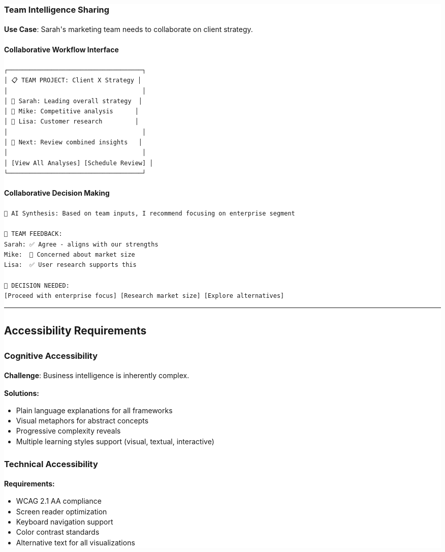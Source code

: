 ### Team Intelligence Sharing

**Use Case**: Sarah's marketing team needs to collaborate on client strategy.

#### Collaborative Workflow Interface
```
┌─────────────────────────────────────┐
│ 📋 TEAM PROJECT: Client X Strategy │
│                                     │
│ 👤 Sarah: Leading overall strategy  │
│ 👤 Mike: Competitive analysis      │
│ 👤 Lisa: Customer research         │
│                                     │
│ 🎯 Next: Review combined insights   │
│                                     │
│ [View All Analyses] [Schedule Review] │
└─────────────────────────────────────┘
```

#### Collaborative Decision Making
```
🤖 AI Synthesis: Based on team inputs, I recommend focusing on enterprise segment

👥 TEAM FEEDBACK:
Sarah: ✅ Agree - aligns with our strengths
Mike:  🤔 Concerned about market size  
Lisa:  ✅ User research supports this

🎯 DECISION NEEDED:
[Proceed with enterprise focus] [Research market size] [Explore alternatives]
```

---

## Accessibility Requirements

### Cognitive Accessibility

**Challenge**: Business intelligence is inherently complex.

**Solutions:**
- Plain language explanations for all frameworks
- Visual metaphors for abstract concepts
- Progressive complexity reveals
- Multiple learning styles support (visual, textual, interactive)

### Technical Accessibility

**Requirements:**
- WCAG 2.1 AA compliance
- Screen reader optimization
- Keyboard navigation support
- Color contrast standards
- Alternative text for all visualizations
